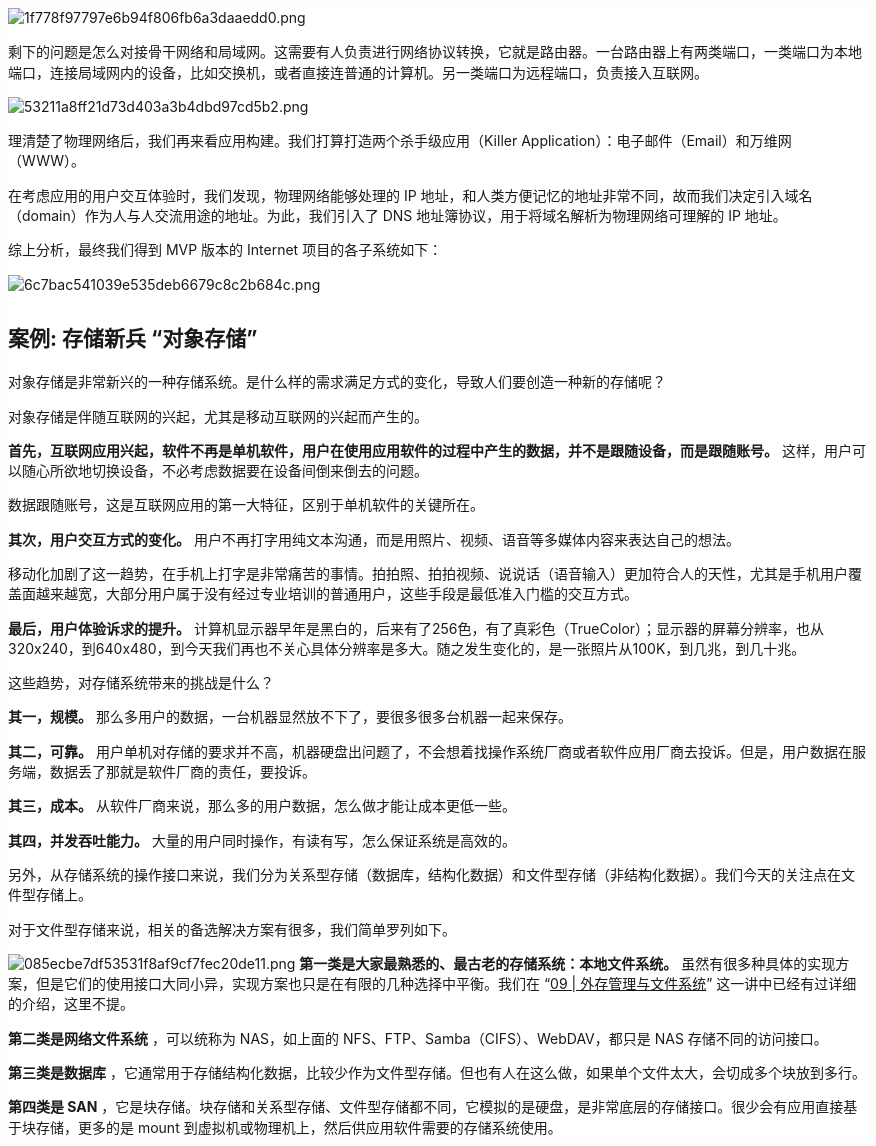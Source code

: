![1f778f97797e6b94f806fb6a3daaedd0.png][]

剩下的问题是怎么对接骨干网络和局域网。这需要有人负责进行网络协议转换，它就是路由器。一台路由器上有两类端口，一类端口为本地端口，连接局域网内的设备，比如交换机，或者直接连普通的计算机。另一类端口为远程端口，负责接入互联网。

![53211a8ff21d73d403a3b4dbd97cd5b2.png][]

理清楚了物理网络后，我们再来看应用构建。我们打算打造两个杀手级应用（Killer Application）：电子邮件（Email）和万维网（WWW）。

在考虑应用的用户交互体验时，我们发现，物理网络能够处理的 IP 地址，和人类方便记忆的地址非常不同，故而我们决定引入域名（domain）作为人与人交流用途的地址。为此，我们引入了 DNS 地址簿协议，用于将域名解析为物理网络可理解的 IP 地址。

综上分析，最终我们得到 MVP 版本的 Internet 项目的各子系统如下：

![6c7bac541039e535deb6679c8c2b684c.png][]

## 案例: 存储新兵 “对象存储”

对象存储是非常新兴的一种存储系统。是什么样的需求满足方式的变化，导致人们要创造一种新的存储呢？

对象存储是伴随互联网的兴起，尤其是移动互联网的兴起而产生的。

**首先，互联网应用兴起，软件不再是单机软件，用户在使用应用软件的过程中产生的数据，并不是跟随设备，而是跟随账号。** 这样，用户可以随心所欲地切换设备，不必考虑数据要在设备间倒来倒去的问题。

数据跟随账号，这是互联网应用的第一大特征，区别于单机软件的关键所在。

**其次，用户交互方式的变化。** 用户不再打字用纯文本沟通，而是用照片、视频、语音等多媒体内容来表达自己的想法。

移动化加剧了这一趋势，在手机上打字是非常痛苦的事情。拍拍照、拍拍视频、说说话（语音输入）更加符合人的天性，尤其是手机用户覆盖面越来越宽，大部分用户属于没有经过专业培训的普通用户，这些手段是最低准入门槛的交互方式。

**最后，用户体验诉求的提升。** 计算机显示器早年是黑白的，后来有了256色，有了真彩色（TrueColor）；显示器的屏幕分辨率，也从320x240，到640x480，到今天我们再也不关心具体分辨率是多大。随之发生变化的，是一张照片从100K，到几兆，到几十兆。

这些趋势，对存储系统带来的挑战是什么？

**其一，规模。** 那么多用户的数据，一台机器显然放不下了，要很多很多台机器一起来保存。

**其二，可靠。** 用户单机对存储的要求并不高，机器硬盘出问题了，不会想着找操作系统厂商或者软件应用厂商去投诉。但是，用户数据在服务端，数据丢了那就是软件厂商的责任，要投诉。

**其三，成本。** 从软件厂商来说，那么多的用户数据，怎么做才能让成本更低一些。

**其四，并发吞吐能力。** 大量的用户同时操作，有读有写，怎么保证系统是高效的。

另外，从存储系统的操作接口来说，我们分为关系型存储（数据库，结构化数据）和文件型存储（非结构化数据）。我们今天的关注点在文件型存储上。

对于文件型存储来说，相关的备选解决方案有很多，我们简单罗列如下。

![085ecbe7df53531f8af9cf7fec20de11.png][]
**第一类是大家最熟悉的、最古老的存储系统：本地文件系统。** 虽然有很多种具体的实现方案，但是它们的使用接口大同小异，实现方案也只是在有限的几种选择中平衡。我们在 “[09 | 外存管理与文件系统][09 _]” 这一讲中已经有过详细的介绍，这里不提。

**第二类是网络文件系统** ，可以统称为 NAS，如上面的 NFS、FTP、Samba（CIFS）、WebDAV，都只是 NAS 存储不同的访问接口。

**第三类是数据库** ，它通常用于存储结构化数据，比较少作为文件型存储。但也有人在这么做，如果单个文件太大，会切成多个块放到多行。

**第四类是 SAN** ，它是块存储。块存储和关系型存储、文件型存储都不同，它模拟的是硬盘，是非常底层的存储接口。很少会有应用直接基于块存储，更多的是 mount 到虚拟机或物理机上，然后供应用软件需要的存储系统使用。


[05 _ _]: https://time.geekbang.org/column/article/93130
[41355201ff809e671b599ddd7a43aabb.png]: https://static001.geekbang.org/resource/image/41/bb/41355201ff809e671b599ddd7a43aabb.png
[1f778f97797e6b94f806fb6a3daaedd0.png]: https://static001.geekbang.org/resource/image/1f/d0/1f778f97797e6b94f806fb6a3daaedd0.png
[53211a8ff21d73d403a3b4dbd97cd5b2.png]: https://static001.geekbang.org/resource/image/53/b2/53211a8ff21d73d403a3b4dbd97cd5b2.png
[6c7bac541039e535deb6679c8c2b684c.png]: https://static001.geekbang.org/resource/image/6c/4c/6c7bac541039e535deb6679c8c2b684c.png
[085ecbe7df53531f8af9cf7fec20de11.png]: https://static001.geekbang.org/resource/image/08/11/085ecbe7df53531f8af9cf7fec20de11.png
[09 _]: https://time.geekbang.org/column/article/94991